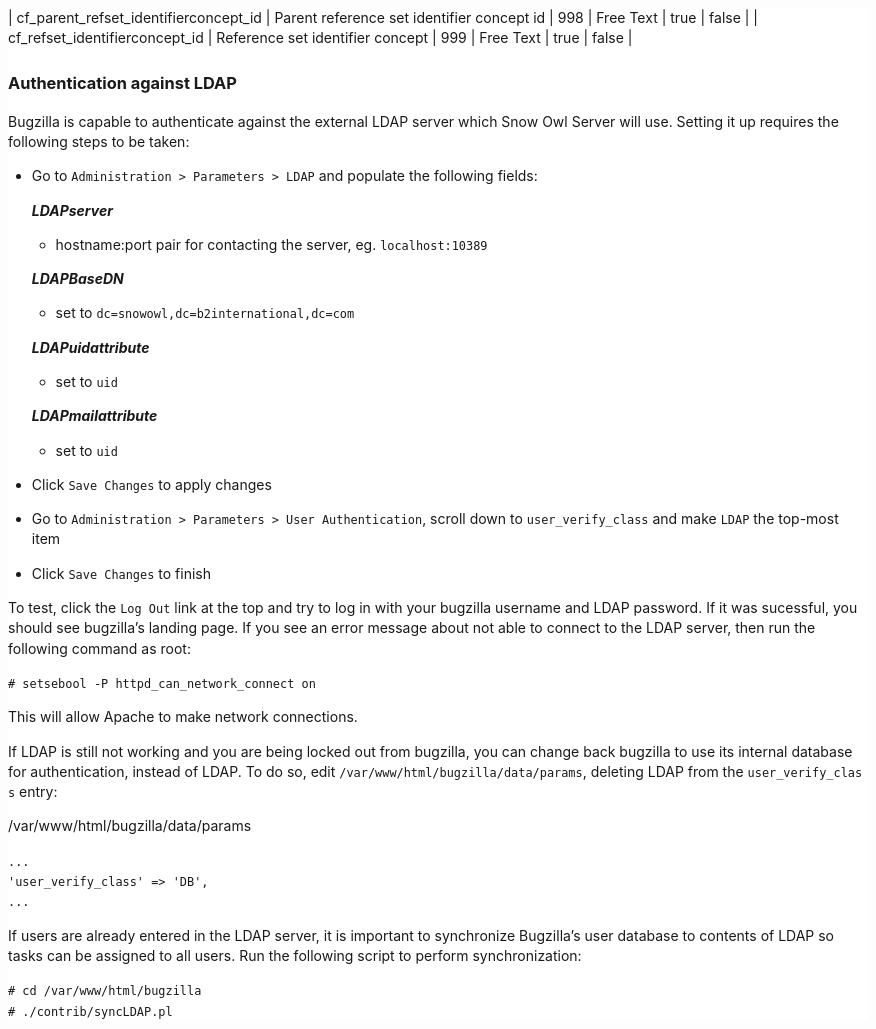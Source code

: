 | cf_parent_refset_identifierconcept_id | Parent reference set identifier concept id | 998 | Free Text | true | false |
| cf_refset_identifierconcept_id | Reference set identifier concept | 999 | Free Text | true | false |

### Authentication against LDAP

Bugzilla is capable to authenticate against the external LDAP server which Snow Owl Server will use. Setting it up requires the following steps to be taken:

* Go to `Administration > Parameters > LDAP` and populate the following fields:

	***LDAPserver***
	*  hostname:port pair for contacting the server, eg. `localhost:10389`

	***LDAPBaseDN***
	* set to `dc=snowowl,dc=b2international,dc=com`

	***LDAPuidattribute***
	* set to  `uid`

	***LDAPmailattribute***
	* set to  `uid`

* Click `Save Changes` to apply changes
* Go to `Administration > Parameters > User Authentication`, scroll down to `user_verify_class` and make `LDAP` the top-most item
* Click `Save Changes` to finish

To test, click the `Log Out` link at the top and try to log in with your bugzilla username and LDAP password. If it was sucessful, you should see bugzilla’s landing page. If you see an error message about not able to connect to the LDAP server, then run the following command as root:

    # setsebool -P httpd_can_network_connect on

This will allow Apache to make network connections.

If LDAP is still not working and you are being locked out from bugzilla, you can change back bugzilla to use its internal database for authentication, instead of LDAP. To do so, edit  `/var/www/html/bugzilla/data/params`, deleting LDAP from the  `user_verify_class`  entry:

/var/www/html/bugzilla/data/params

    ...
    'user_verify_class' => 'DB',
    ...

If users are already entered in the LDAP server, it is important to synchronize Bugzilla’s user database to contents of LDAP so tasks can be assigned to all users. Run the following script to perform synchronization:

    # cd /var/www/html/bugzilla
    # ./contrib/syncLDAP.pl
